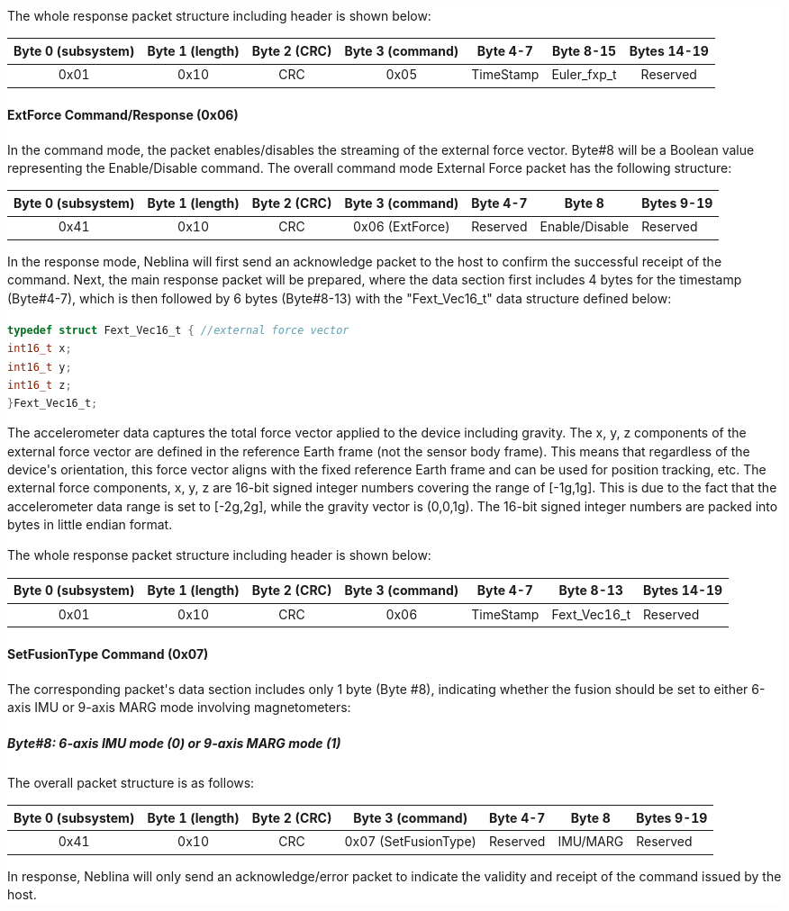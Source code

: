 The whole response packet structure including header is shown below:

|Byte 0 (subsystem)|Byte 1 (length)|Byte 2 (CRC)|Byte 3 (command)|Byte 4-7 | Byte 8-15 |Bytes 14-19|
|:----------------:|:-------------:|:----------:|:--------------:|:-------:|:---------:|:---------:|
|       0x01       |      0x10     |    CRC     |      0x05      |TimeStamp|Euler_fxp_t| Reserved  |

#### ExtForce Command/Response (0x06)
In the command mode, the packet enables/disables the streaming of the external force vector. Byte#8 will be a Boolean value representing the Enable/Disable command. The overall command mode External Force packet has the following structure:

| Byte 0 (subsystem) | Byte 1 (length) | Byte 2 (CRC) |  Byte 3 (command) |Byte 4-7|     Byte 8     | Bytes 9-19 |
|:------------------:|:---------------:|:------------:|:-----------------:|:------:|:--------------:|------------|
|        0x41        |       0x10      |      CRC     |  0x06 (ExtForce)  |Reserved| Enable/Disable |  Reserved  |

In the response mode, Neblina will first send an acknowledge packet to the host to confirm the successful receipt of the command. Next, the main response packet will be prepared, where the data section first includes 4 bytes for the timestamp (Byte#4-7), which is then followed by 6 bytes (Byte#8-13) with the "Fext_Vec16_t" data structure defined below:
```c
typedef struct Fext_Vec16_t { //external force vector
int16_t x;
int16_t y;
int16_t z;
}Fext_Vec16_t;
```
The accelerometer data captures the total force vector applied to the device including gravity. The x, y, z components of the external force vector are defined in the reference Earth frame (not the sensor body frame). This means that regardless of the device's orientation, this force vector aligns with the fixed reference Earth frame and can be used for position tracking, etc. The external force components, x, y, z are 16-bit signed integer numbers covering the range of [-1g,1g]. This is due to the fact that the accelerometer data range is set to [-2g,2g], while the gravity vector is (0,0,1g). The 16-bit signed integer numbers are packed into bytes in little endian format.

The whole response packet structure including header is shown below:

| Byte 0 (subsystem) | Byte 1 (length) | Byte 2 (CRC) |  Byte 3 (command) |Byte 4-7 |   Byte 8-13  | Bytes 14-19 |
|:------------------:|:---------------:|:------------:|:-----------------:|:-------:|--------------|-------------|
|        0x01        |       0x10      |      CRC     |        0x06       |TimeStamp| Fext_Vec16_t |  Reserved   |

#### SetFusionType Command (0x07)
The corresponding packet's data section includes only 1 byte (Byte #8), indicating whether the fusion should be set to either 6-axis IMU or 9-axis MARG mode involving magnetometers:

##### Byte#8: 6-axis IMU mode (0) or 9-axis MARG mode (1)
The overall packet structure is as follows:

| Byte 0 (subsystem) | Byte 1 (length) | Byte 2 (CRC) |  Byte 3 (command)  |Byte 4-7|  Byte 8  | Bytes 9-19 |
|:------------------:|:---------------:|:------------:|:------------------:|:------:|:--------:|------------|
|        0x41        |       0x10      |      CRC     |0x07 (SetFusionType)|Reserved| IMU/MARG |  Reserved  |

In response, Neblina will only send an acknowledge/error packet to indicate the validity and receipt of the command issued by the host.
